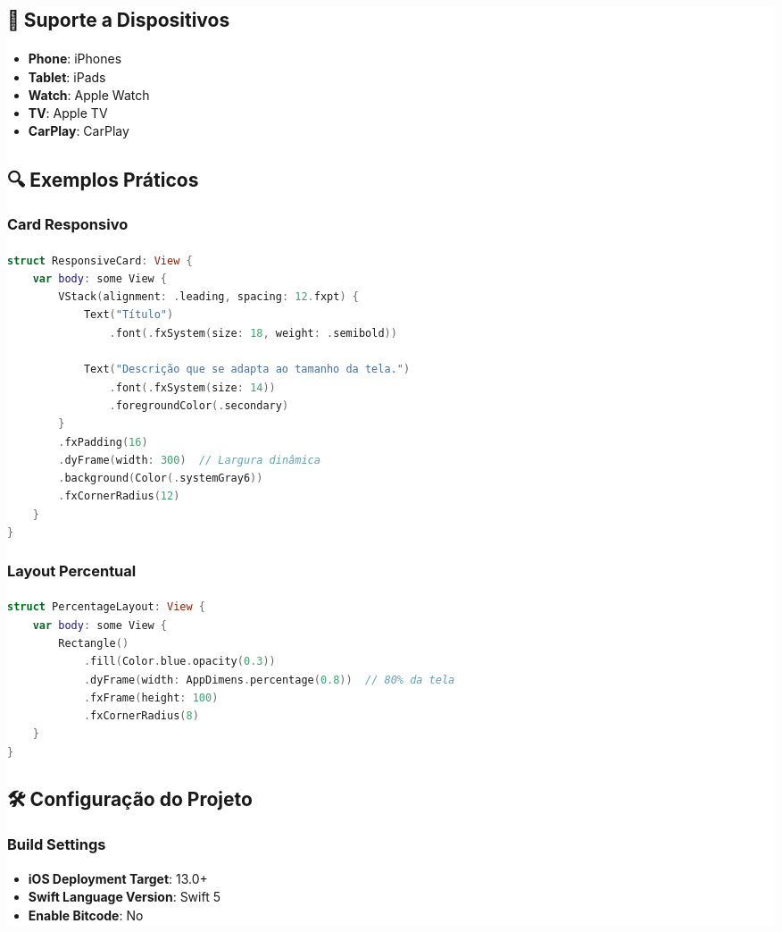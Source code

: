 ## 📱 Suporte a Dispositivos

- **Phone**: iPhones
- **Tablet**: iPads
- **Watch**: Apple Watch
- **TV**: Apple TV
- **CarPlay**: CarPlay

## 🔍 Exemplos Práticos

### Card Responsivo
```swift
struct ResponsiveCard: View {
    var body: some View {
        VStack(alignment: .leading, spacing: 12.fxpt) {
            Text("Título")
                .font(.fxSystem(size: 18, weight: .semibold))
            
            Text("Descrição que se adapta ao tamanho da tela.")
                .font(.fxSystem(size: 14))
                .foregroundColor(.secondary)
        }
        .fxPadding(16)
        .dyFrame(width: 300)  // Largura dinâmica
        .background(Color(.systemGray6))
        .fxCornerRadius(12)
    }
}
```

### Layout Percentual
```swift
struct PercentageLayout: View {
    var body: some View {
        Rectangle()
            .fill(Color.blue.opacity(0.3))
            .dyFrame(width: AppDimens.percentage(0.8))  // 80% da tela
            .fxFrame(height: 100)
            .fxCornerRadius(8)
    }
}
```

## 🛠️ Configuração do Projeto

### Build Settings
- **iOS Deployment Target**: 13.0+
- **Swift Language Version**: Swift 5
- **Enable Bitcode**: No
